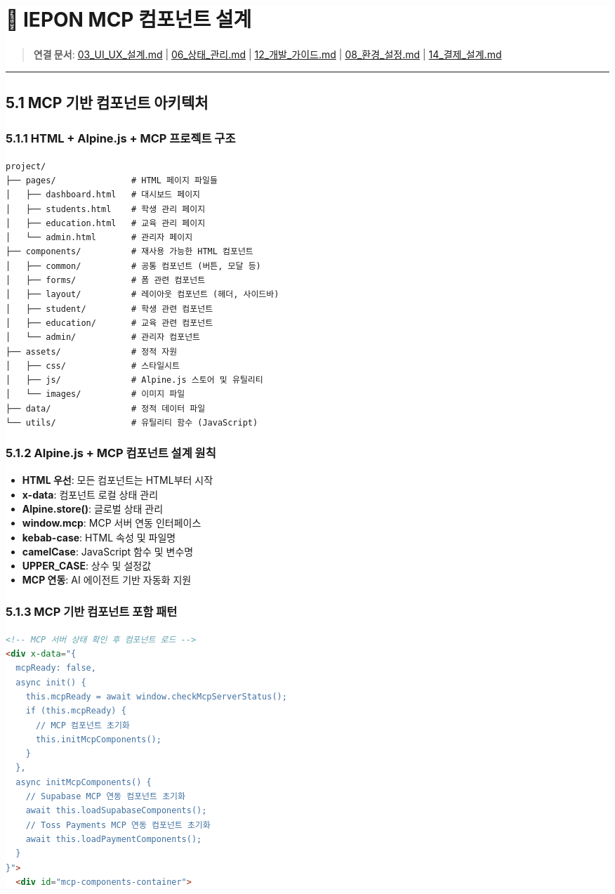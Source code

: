 # 🧩 IEPON MCP 컴포넌트 설계

> **연결 문서**: [03_UI_UX_설계.md](./03_UI_UX_설계.md) | [06_상태_관리.md](./06_상태_관리.md) | [12_개발_가이드.md](./12_개발_가이드.md) | [08_환경_설정.md](./08_환경_설정.md) | [14_결제_설계.md](./14_결제_설계.md)

---

## 5.1 MCP 기반 컴포넌트 아키텍처

### 5.1.1 HTML + Alpine.js + MCP 프로젝트 구조
```
project/
├── pages/               # HTML 페이지 파일들
│   ├── dashboard.html   # 대시보드 페이지
│   ├── students.html    # 학생 관리 페이지
│   ├── education.html   # 교육 관리 페이지
│   └── admin.html       # 관리자 페이지
├── components/          # 재사용 가능한 HTML 컴포넌트
│   ├── common/          # 공통 컴포넌트 (버튼, 모달 등)
│   ├── forms/           # 폼 관련 컴포넌트
│   ├── layout/          # 레이아웃 컴포넌트 (헤더, 사이드바)
│   ├── student/         # 학생 관련 컴포넌트
│   ├── education/       # 교육 관련 컴포넌트
│   └── admin/           # 관리자 컴포넌트
├── assets/              # 정적 자원
│   ├── css/             # 스타일시트
│   ├── js/              # Alpine.js 스토어 및 유틸리티
│   └── images/          # 이미지 파일
├── data/                # 정적 데이터 파일
└── utils/               # 유틸리티 함수 (JavaScript)
```

### 5.1.2 Alpine.js + MCP 컴포넌트 설계 원칙
- **HTML 우선**: 모든 컴포넌트는 HTML부터 시작
- **x-data**: 컴포넌트 로컬 상태 관리
- **Alpine.store()**: 글로벌 상태 관리
- **window.mcp**: MCP 서버 연동 인터페이스
- **kebab-case**: HTML 속성 및 파일명
- **camelCase**: JavaScript 함수 및 변수명
- **UPPER_CASE**: 상수 및 설정값
- **MCP 연동**: AI 에이전트 기반 자동화 지원

### 5.1.3 MCP 기반 컴포넌트 포함 패턴
```html
<!-- MCP 서버 상태 확인 후 컴포넌트 로드 -->
<div x-data="{
  mcpReady: false,
  async init() {
    this.mcpReady = await window.checkMcpServerStatus();
    if (this.mcpReady) {
      // MCP 컴포넌트 초기화
      this.initMcpComponents();
    }
  },
  async initMcpComponents() {
    // Supabase MCP 연동 컴포넌트 초기화
    await this.loadSupabaseComponents();
    // Toss Payments MCP 연동 컴포넌트 초기화
    await this.loadPaymentComponents();
  }
}">
  <div id="mcp-components-container">
```